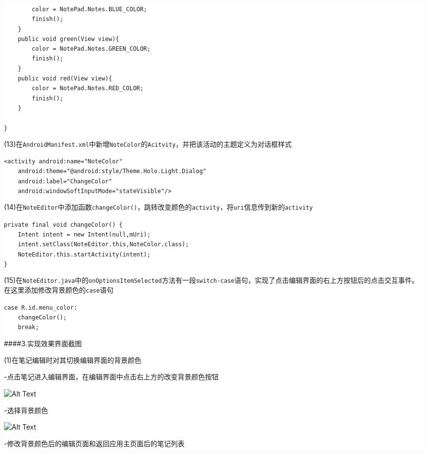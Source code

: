 ```properties
        color = NotePad.Notes.BLUE_COLOR;
        finish();
    }
    public void green(View view){
        color = NotePad.Notes.GREEN_COLOR;
        finish();
    }
    public void red(View view){
        color = NotePad.Notes.RED_COLOR;
        finish();
    }

}
```

(13)在`AndroidManifest.xml`中新增`NoteColor`的`Acitvity`，并把该活动的主题定义为对话框样式

```properties
<activity android:name="NoteColor"
    android:theme="@android:style/Theme.Holo.Light.Dialog"
    android:label="ChangeColor"
    android:windowSoftInputMode="stateVisible"/>
```

(14)在`NoteEditor`中添加函数`changeColor()`，跳转改变颜色的`activity`，将`uri`信息传到新的`activity`

```properties
private final void changeColor() {
    Intent intent = new Intent(null,mUri);
    intent.setClass(NoteEditor.this,NoteColor.class);
    NoteEditor.this.startActivity(intent);
}
```

(15)在`NoteEditor.java`中的`onOptionsItemSelected`方法有一段`switch-case`语句，实现了点击编辑界面的右上方按钮后的点击交互事件。在这里添加修改背景颜色的`case`语句

```properties
case R.id.menu_color:
    changeColor();
    break;
```

####3.实现效果界面截图

(1)在笔记编辑时对其切换编辑界面的背景颜色

-点击笔记进入编辑界面，在编辑界面中点击右上方的改变背景颜色按钮

![Alt Text](./运行结果截图/拓展基本功能1.1.1png)

-选择背景颜色

![Alt Text](./运行结果截图/拓展基本功能1.1.2png)

-修改背景颜色后的编辑页面和返回应用主页面后的笔记列表
